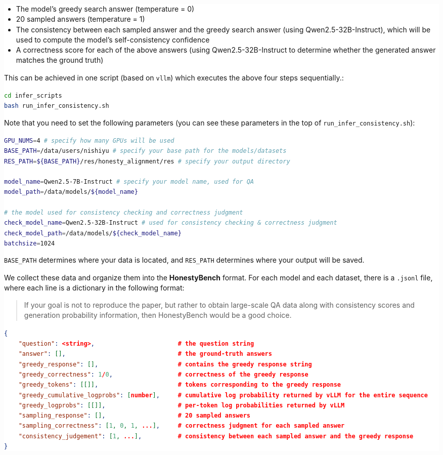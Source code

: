 - The model’s greedy search answer (temperature = 0)
- 20 sampled answers (temperature = 1)
- The consistency between each sampled answer and the greedy search answer (using Qwen2.5-32B-Instruct), which will be used to compute the model’s self-consistency confidence
- A correctness score for each of the above answers (using Qwen2.5-32B-Instruct to determine whether the generated answer matches the ground truth)

This can be achieved in one script (based on `vllm`) which executes the above four steps sequentially.:

```sh
cd infer_scripts
bash run_infer_consistency.sh
```

Note that you need to set the following parameters (you can see these parameters in the top of `run_infer_consistency.sh`):

```sh
GPU_NUMS=4 # specify how many GPUs will be used
BASE_PATH=/data/users/nishiyu # specify your base path for the models/datasets
RES_PATH=${BASE_PATH}/res/honesty_alignment/res # specify your output directory

model_name=Qwen2.5-7B-Instruct # specify your model name, used for QA
model_path=/data/models/${model_name}

# the model used for consistency checking and correctness judgment
check_model_name=Qwen2.5-32B-Instruct # used for consistency checking & correctness judgment
check_model_path=/data/models/${check_model_name}
batchsize=1024
```

`BASE_PATH` determines where your data is located, and `RES_PATH` determines where your output will be saved.

We collect these data and organize them into the **HonestyBench** format. For each model and each dataset, there is a `.jsonl` file, where each line is a dictionary in the following format:

> If your goal is not to reproduce the paper, but rather to obtain large-scale QA data along with consistency scores and generation probability information, then HonestyBench would be a good choice.

```json
{
    "question": <string>,                       # the question string
    "answer": [],                               # the ground-truth answers
    "greedy_response": [],                      # contains the greedy response string
    "greedy_correctness": 1/0,                  # correctness of the greedy response
    "greedy_tokens": [[]],                      # tokens corresponding to the greedy response
    "greedy_cumulative_logprobs": [number],     # cumulative log probability returned by vLLM for the entire sequence
    "greedy_logprobs": [[]],                    # per-token log probabilities returned by vLLM
    "sampling_response": [],                    # 20 sampled answers
    "sampling_correctness": [1, 0, 1, ...],     # correctness judgment for each sampled answer
    "consistency_judgement": [1, ...],          # consistency between each sampled answer and the greedy response
}

```
